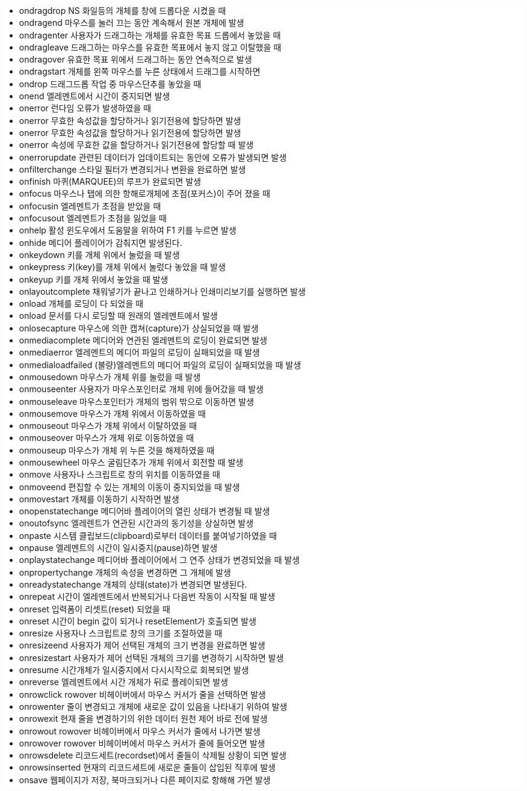 - ondragdrop NS 화일등의 개체를 창에 드롭다운 시켰을 때
- ondragend 마우스를 눌러 끄는 동안 계속해서 원본 개체에 발생
- ondragenter 사용자가 드래그하는 개체를 유효한 목표 드롭에서 놓았을 때
- ondragleave 드래그하는 마우스를 유효한 목표에서 놓지 않고 이탈했을 때
- ondragover 유효한 목표 위에서 드래그하는 동안 연속적으로 발생
- ondragstart 개체를 왼쪽 마우스를 누른 상태에서 드래그를 시작하면
- ondrop 드래그드롭 작업 중 마우스단추를 놓았을 때
- onend 엘레멘트에서 시간이 중지되면 발생
- onerror 런다임 오류가 발생하였을 때
- onerror 무효한 속성값을 할당하거나 읽기전용에 할당하면 발생
- onerror 무효한 속성값을 할당하거나 읽기전용에 할당하면 발생
- onerror 속성에 무효한 값을 할당하거나 읽기전용에 할당할 때 발생
- onerrorupdate 관련된 데이터가 업데이트되는 동안에 오류가 발생되면 발생
- onfilterchange 스타일 필터가 변경되거나 변환을 완료하면 발생
- onfinish 마퀴(MARQUEE)의 루프가 완료되면 발생
- onfocus 마우스나 탭에 의한 항해로개체에 초점(포커스)이 주어 졌을 때
- onfocusin 엘레멘트가 초점을 받았을 때
- onfocusout 엘레멘트가 초점을 잃었을 때
- onhelp 활성 윈도우에서 도움말을 위하여 F1 키를 누르면 발생
- onhide 메디어 플레이어가 감춰지면 발생된다.
- onkeydown 키를 개체 위에서 눌렀을 때 발생
- onkeypress 키(key)를 개체 위에서 눌렀다 놓았을 때 발생
- onkeyup 키를 개체 위에서 놓았을 때 발생
- onlayoutcomplete 채워넣기가 끝나고 인쇄하거나 인쇄미리보기를 실행하면 발생
- onload 개체를 로딩이 다 되었을 때
- onload 문서를 다시 로딩할 때 원래의 엘레멘트에서 발생
- onlosecapture 마우스에 의한 캡쳐(capture)가 상실되었을 때 발생
- onmediacomplete 메디어와 연관된 엘레멘트의 로딩이 완료되면 발생
- onmediaerror 엘레멘트의 메디어 파일의 로딩이 실패되었을 때 발생
- onmedialoadfailed (불량)엘레멘트의 메디어 파일의 로딩이 실패되었을 때 발생
- onmousedown 마우스가 개체 위를 눌렀을 때 발생
- onmouseenter 사용자가 마우스포인터로 개체 위에 들어갔을 때 발생
- onmouseleave 마우스포인터가 개체의 범위 밖으로 이동하면 발생
- onmousemove 마우스가 개체 위에서 이동하였을 때
- onmouseout 마우스가 개체 위에서 이탈하였을 때
- onmouseover 마우스가 개체 위로 이동하였을 때
- onmouseup 마우스가 개체 위 누른 것을 해제하였을 때
- onmousewheel 마우스 굴림단추가 개체 위에서 회전할 때 발생
- onmove 사용자나 스크립트로 창의 위치를 이동하였을 때
- onmoveend 편집할 수 있는 개체의 이동이 중지되었을 때 발생
- onmovestart 개체를 이동하기 시작하면 발생
- onopenstatechange 메디어바 플레이어의 열린 상태가 변경될 때 발생
- onoutofsync 엘레렌트가 연관된 시간과의 동기성을 상실하면 발생
- onpaste 시스템 클립보드(clipboard)로부터 데이터를 붙여넣기하였을 때
- onpause 엘레멘트의 시간이 일시중지(pause)하면 발생
- onplaystatechange 메디어바 플레이어에서 그 연주 상태가 변경되었을 때 발생
- onpropertychange 개체의 속성을 변경하면 그 개체에 발생
- onreadystatechange 개체의 상태(state)가 변경되면 발생된다.
- onrepeat 시간이 엘레멘트에서 반복되거나 다음번 작동이 시작될 때 발생
- onreset 입력폼이 리셋트(reset) 되었을 때
- onreset 시간이 begin 값이 되거나 resetElement가 호출되면 발생
- onresize 사용자나 스크립트로 창의 크기를 조절하였을 때
- onresizeend 사용자가 제어 선택된 개체의 크기 변경을 완료하면 발생
- onresizestart 사용자가 제어 선택된 개체의 크기를 변경하기 시작하면 발생
- onresume 시간개체가 일시중지에서 다시시작으로 회복되면 발생
- onreverse 엘레멘트에서 시간 개체가 뒤로 플레이되면 발생
- onrowclick rowover 비헤이버에서 마우스 커서가 줄을 선택하면 발생
- onrowenter 줄이 변경되고 개체에 새로운 값이 있음을 나타내기 위하여 발생
- onrowexit 현재 줄을 변경하기의 위한 데이터 원천 제어 바로 전에 발생
- onrowout rowover 비헤이버에서 마우스 커서가 줄에서 나가면 발생
- onrowover rowover 비헤이버에서 마우스 커서가 줄에 들어오면 발생
- onrowsdelete 리코드세트(recordset)에서 줄들이 삭제될 상황이 되면 발생
- onrowsinserted 현재의 리코드세트에 새로운 줄들이 삽입된 직후에 발생
- onsave 웹페이지가 저장, 북마크되거나 다른 페이지로 항해해 가면 발생